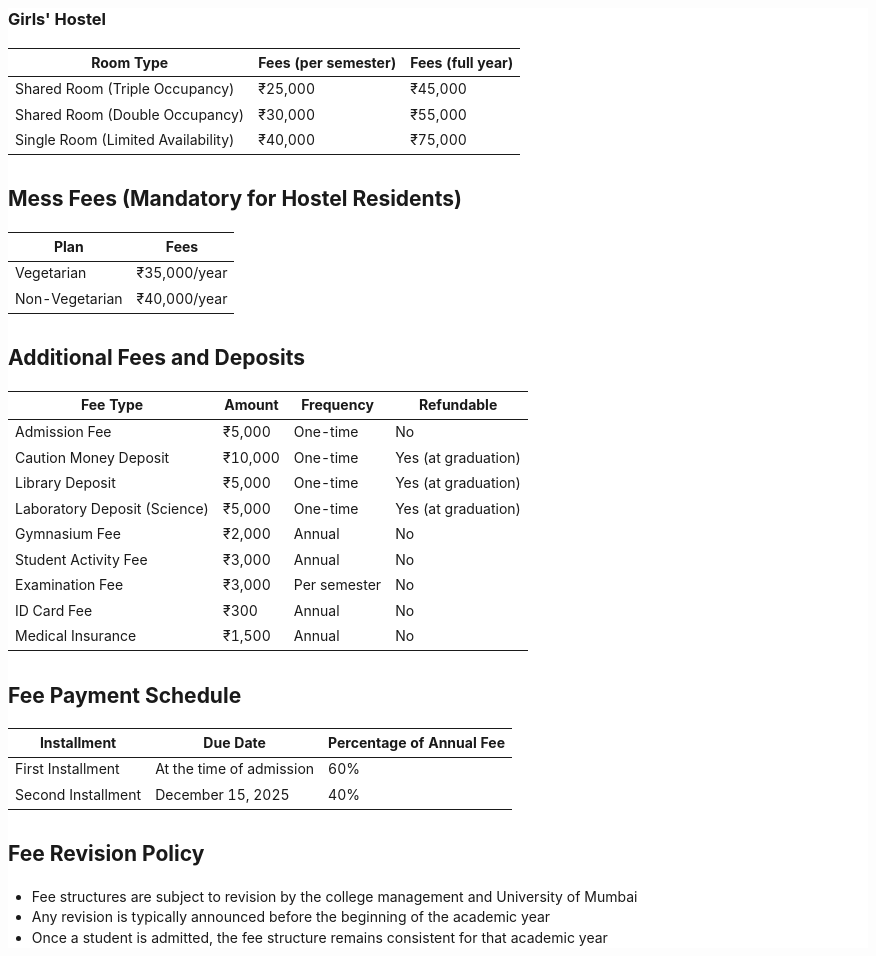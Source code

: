 ### Girls' Hostel

| Room Type | Fees (per semester) | Fees (full year) |
|-----------|---------------------|------------------|
| Shared Room (Triple Occupancy) | ₹25,000 | ₹45,000 |
| Shared Room (Double Occupancy) | ₹30,000 | ₹55,000 |
| Single Room (Limited Availability) | ₹40,000 | ₹75,000 |

## Mess Fees (Mandatory for Hostel Residents)

| Plan | Fees |
|------|------|
| Vegetarian | ₹35,000/year |
| Non-Vegetarian | ₹40,000/year |

## Additional Fees and Deposits

| Fee Type | Amount | Frequency | Refundable |
|----------|--------|-----------|------------|
| Admission Fee | ₹5,000 | One-time | No |
| Caution Money Deposit | ₹10,000 | One-time | Yes (at graduation) |
| Library Deposit | ₹5,000 | One-time | Yes (at graduation) |
| Laboratory Deposit (Science) | ₹5,000 | One-time | Yes (at graduation) |
| Gymnasium Fee | ₹2,000 | Annual | No |
| Student Activity Fee | ₹3,000 | Annual | No |
| Examination Fee | ₹3,000 | Per semester | No |
| ID Card Fee | ₹300 | Annual | No |
| Medical Insurance | ₹1,500 | Annual | No |

## Fee Payment Schedule

| Installment | Due Date | Percentage of Annual Fee |
|-------------|----------|--------------------------|
| First Installment | At the time of admission | 60% |
| Second Installment | December 15, 2025 | 40% |

## Fee Revision Policy

- Fee structures are subject to revision by the college management and University of Mumbai
- Any revision is typically announced before the beginning of the academic year
- Once a student is admitted, the fee structure remains consistent for that academic year

